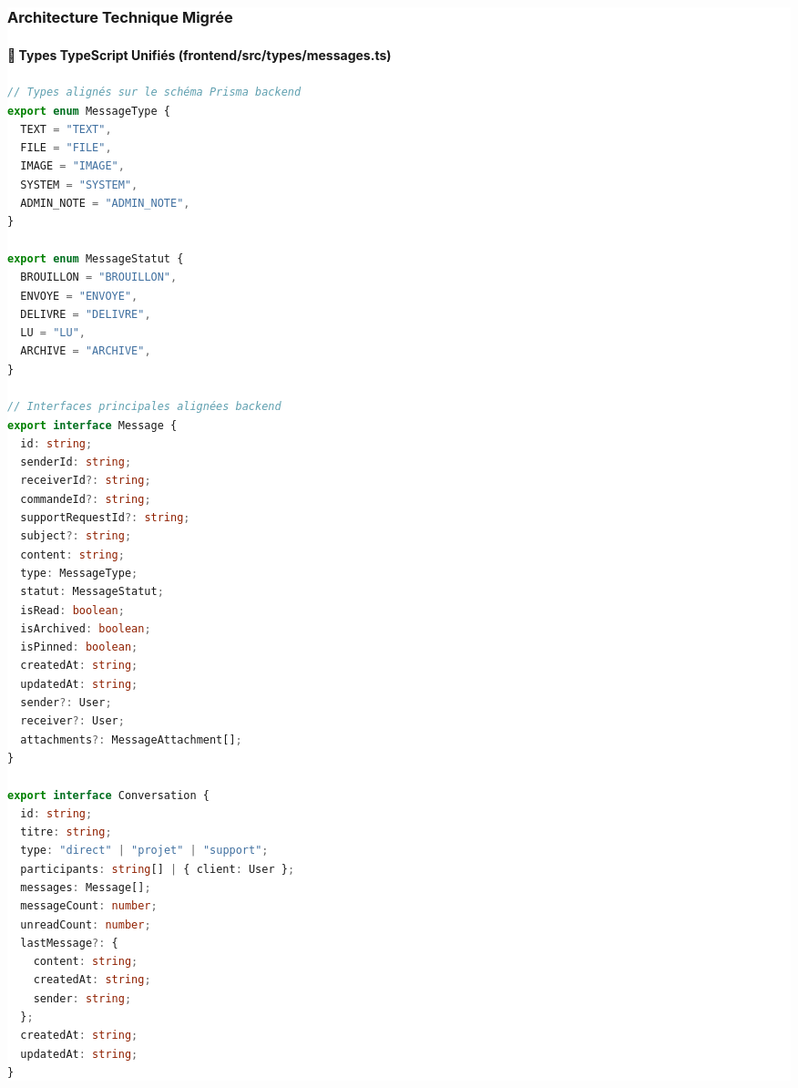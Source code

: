 ### Architecture Technique Migrée

#### 🔧 **Types TypeScript Unifiés (frontend/src/types/messages.ts)**

```typescript
// Types alignés sur le schéma Prisma backend
export enum MessageType {
  TEXT = "TEXT",
  FILE = "FILE",
  IMAGE = "IMAGE",
  SYSTEM = "SYSTEM",
  ADMIN_NOTE = "ADMIN_NOTE",
}

export enum MessageStatut {
  BROUILLON = "BROUILLON",
  ENVOYE = "ENVOYE",
  DELIVRE = "DELIVRE",
  LU = "LU",
  ARCHIVE = "ARCHIVE",
}

// Interfaces principales alignées backend
export interface Message {
  id: string;
  senderId: string;
  receiverId?: string;
  commandeId?: string;
  supportRequestId?: string;
  subject?: string;
  content: string;
  type: MessageType;
  statut: MessageStatut;
  isRead: boolean;
  isArchived: boolean;
  isPinned: boolean;
  createdAt: string;
  updatedAt: string;
  sender?: User;
  receiver?: User;
  attachments?: MessageAttachment[];
}

export interface Conversation {
  id: string;
  titre: string;
  type: "direct" | "projet" | "support";
  participants: string[] | { client: User };
  messages: Message[];
  messageCount: number;
  unreadCount: number;
  lastMessage?: {
    content: string;
    createdAt: string;
    sender: string;
  };
  createdAt: string;
  updatedAt: string;
}
```
